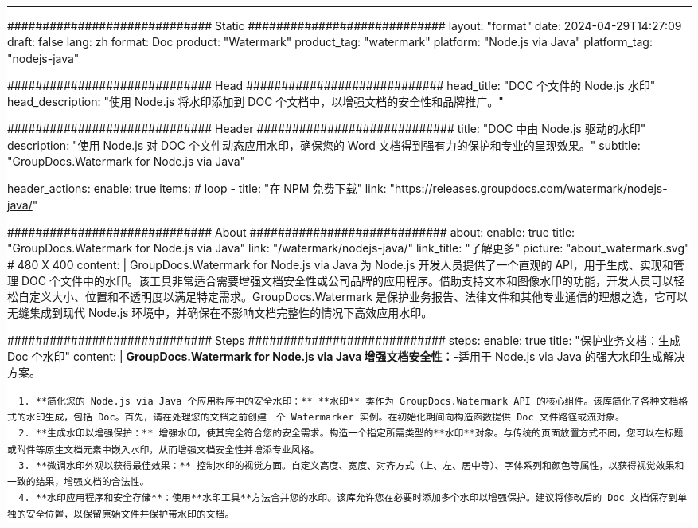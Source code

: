 
---
############################# Static ############################
layout: "format"
date:  2024-04-29T14:27:09
draft: false
lang: zh
format: Doc
product: "Watermark"
product_tag: "watermark"
platform: "Node.js via Java"
platform_tag: "nodejs-java"

############################# Head ############################
head_title: "DOC 个文件的 Node.js 水印"
head_description: "使用 Node.js 将水印添加到 DOC 个文档中，以增强文档的安全性和品牌推广。"

############################# Header ############################
title: "DOC 中由 Node.js 驱动的水印" 
description: "使用 Node.js 对 DOC 个文件动态应用水印，确保您的 Word 文档得到强有力的保护和专业的呈现效果。"
subtitle: "GroupDocs.Watermark for Node.js via Java" 

header_actions:
  enable: true
  items:
    #  loop
    - title: "在 NPM 免费下载"
      link: "https://releases.groupdocs.com/watermark/nodejs-java/"
      
############################# About ############################
about:
    enable: true
    title: "GroupDocs.Watermark for Node.js via Java"
    link: "/watermark/nodejs-java/"
    link_title: "了解更多"
    picture: "about_watermark.svg" # 480 X 400
    content: |
       GroupDocs.Watermark for Node.js via Java 为 Node.js 开发人员提供了一个直观的 API，用于生成、实现和管理 DOC 个文件中的水印。该工具非常适合需要增强文档安全性或公司品牌的应用程序。借助支持文本和图像水印的功能，开发人员可以轻松自定义大小、位置和不透明度以满足特定需求。GroupDocs.Watermark 是保护业务报告、法律文件和其他专业通信的理想之选，它可以无缝集成到现代 Node.js 环境中，并确保在不影响文档完整性的情况下高效应用水印。

############################# Steps ############################
steps:
    enable: true
    title: "保护业务文档：生成 Doc 个水印"
    content: |
      **[GroupDocs.Watermark for Node.js via Java](https://products.groupdocs.com/watermark/nodejs-java/) 增强文档安全性：**-适用于 Node.js via Java 的强大水印生成解决方案。
      
      1. **简化您的 Node.js via Java 个应用程序中的安全水印：** **水印** 类作为 GroupDocs.Watermark API 的核心组件。该库简化了各种文档格式的水印生成，包括 Doc。首先，请在处理您的文档之前创建一个 Watermarker 实例。在初始化期间向构造函数提供 Doc 文件路径或流对象。
      2. **生成水印以增强保护：** 增强水印，使其完全符合您的安全需求。构造一个指定所需类型的**水印**对象。与传统的页面放置方式不同，您可以在标题或附件等原生文档元素中嵌入水印，从而增强文档安全性并增添专业风格。
      3. **微调水印外观以获得最佳效果：** 控制水印的视觉方面。自定义高度、宽度、对齐方式（上、左、居中等）、字体系列和颜色等属性，以获得视觉效果和一致的结果，增强文档的合法性。
      4. **水印应用程序和安全存储**：使用**水印工具**方法合并您的水印。该库允许您在必要时添加多个水印以增强保护。建议将修改后的 Doc 文档保存到单独的安全位置，以保留原始文件并保护带水印的文档。
   